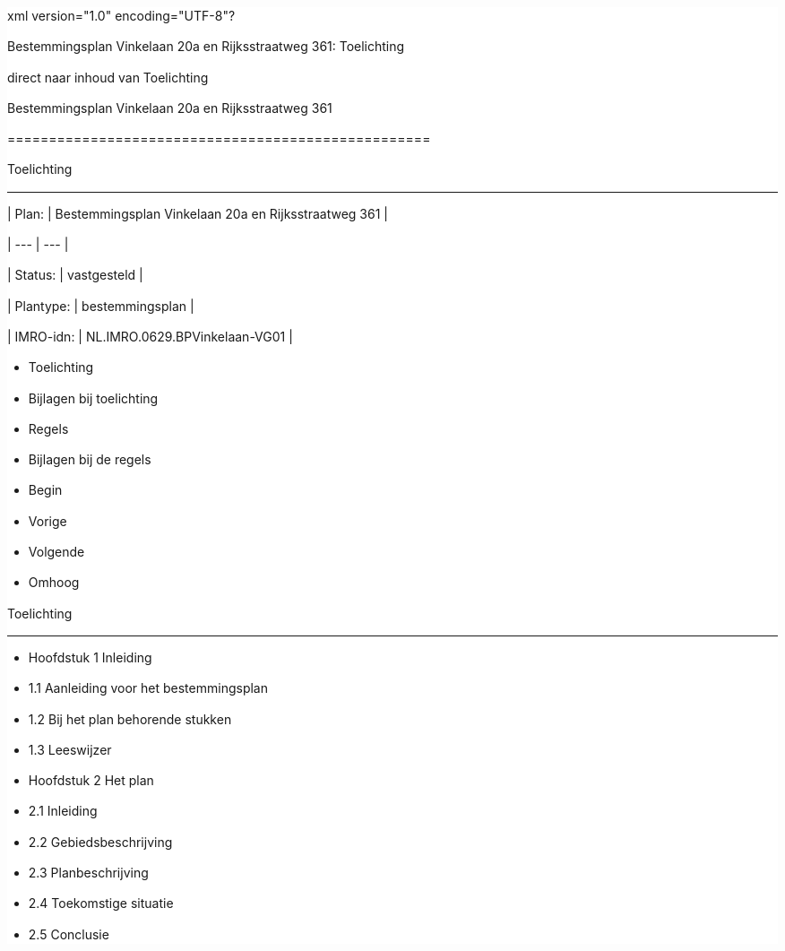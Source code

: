 xml version\="1\.0" encoding\="UTF\-8"?

Bestemmingsplan Vinkelaan 20a en Rijksstraatweg 361: Toelichting

direct naar inhoud van Toelichting

Bestemmingsplan Vinkelaan 20a en Rijksstraatweg 361

===================================================

Toelichting

-----------

| Plan: | Bestemmingsplan Vinkelaan 20a en Rijksstraatweg 361 |

| --- | --- |

| Status: | vastgesteld |

| Plantype: | bestemmingsplan |

| IMRO\-idn: | NL.IMRO.0629\.BPVinkelaan\-VG01 |

* Toelichting

* Bijlagen bij toelichting

* Regels

* Bijlagen bij de regels

* Begin

* Vorige

* Volgende

* Omhoog

Toelichting

-----------

* Hoofdstuk 1 Inleiding

+ 1\.1 Aanleiding voor het bestemmingsplan

+ 1\.2 Bij het plan behorende stukken

+ 1\.3 Leeswijzer

* Hoofdstuk 2 Het plan

+ 2\.1 Inleiding

+ 2\.2 Gebiedsbeschrijving

+ 2\.3 Planbeschrijving

+ 2\.4 Toekomstige situatie

+ 2\.5 Conclusie

